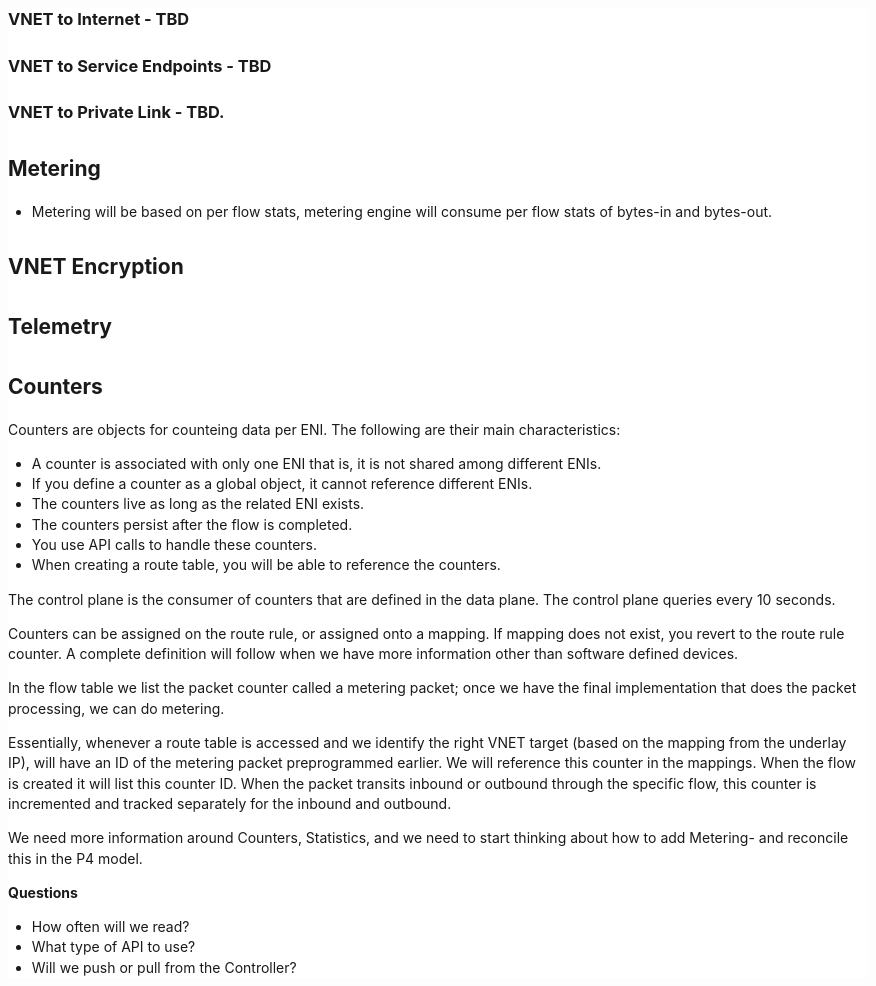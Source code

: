 

### VNET to Internet - TBD

### VNET to Service Endpoints - TBD

### VNET to Private Link  - TBD.

## Metering

- Metering will be based on per flow stats, metering engine will consume per flow stats of bytes\-in and bytes\-out.

## VNET Encryption

## Telemetry


## Counters

Counters are objects for counteing data per ENI. The following are their main characteristics:

- A counter is associated with only one ENI that is, it is not shared among different ENIs. 
- If you define a counter as a global object, it cannot reference different ENIs. 
- The counters live as long as the related ENI exists.  
- The counters persist after the flow is completed. 
- You use API calls to handle these counters. 
- When creating a route table, you will be able to reference the counters.


The control plane is the consumer of counters that are defined in the data plane. The control plane queries every 10 seconds. 

Counters can be assigned on the route rule, or assigned onto a mapping. If mapping does not exist, you revert to the route rule counter. A complete definition will follow when we have more information other than software defined devices.  

In the flow table we list the packet counter called a metering packet; once we have the final implementation that does the packet processing, we can do metering. 

Essentially, whenever a route table is accessed and we identify the right VNET target (based on the mapping from the underlay IP), will have an ID of the metering packet preprogrammed earlier.  We will reference this counter in the mappings. When the flow is created it will list this counter ID.  When the packet transits inbound or outbound through the specific flow, this counter is incremented and tracked separately for the inbound and outbound.

We need more information around Counters, Statistics, and we need to start thinking about how to add Metering- and reconcile this in the P4 model.  

**Questions**  
- How often will we read?  
- What type of API to use?  
- Will we push or pull from the Controller?
